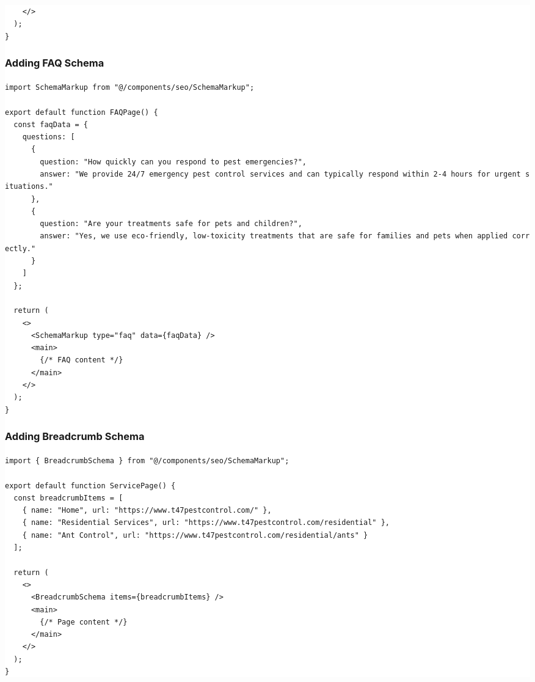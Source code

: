 ```tsx
    </>
  );
}
```

### Adding FAQ Schema
```tsx
import SchemaMarkup from "@/components/seo/SchemaMarkup";

export default function FAQPage() {
  const faqData = {
    questions: [
      {
        question: "How quickly can you respond to pest emergencies?",
        answer: "We provide 24/7 emergency pest control services and can typically respond within 2-4 hours for urgent situations."
      },
      {
        question: "Are your treatments safe for pets and children?",
        answer: "Yes, we use eco-friendly, low-toxicity treatments that are safe for families and pets when applied correctly."
      }
    ]
  };

  return (
    <>
      <SchemaMarkup type="faq" data={faqData} />
      <main>
        {/* FAQ content */}
      </main>
    </>
  );
}
```

### Adding Breadcrumb Schema
```tsx
import { BreadcrumbSchema } from "@/components/seo/SchemaMarkup";

export default function ServicePage() {
  const breadcrumbItems = [
    { name: "Home", url: "https://www.t47pestcontrol.com/" },
    { name: "Residential Services", url: "https://www.t47pestcontrol.com/residential" },
    { name: "Ant Control", url: "https://www.t47pestcontrol.com/residential/ants" }
  ];

  return (
    <>
      <BreadcrumbSchema items={breadcrumbItems} />
      <main>
        {/* Page content */}
      </main>
    </>
  );
}
```
